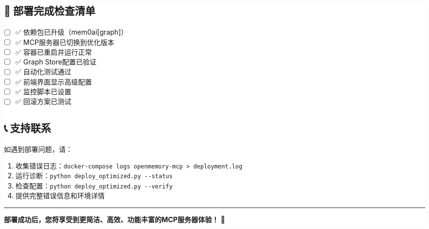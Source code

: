 ## 🎉 部署完成检查清单

- [ ] ✅ 依赖包已升级（mem0ai[graph]）
- [ ] ✅ MCP服务器已切换到优化版本
- [ ] ✅ 容器已重启并运行正常
- [ ] ✅ Graph Store配置已验证
- [ ] ✅ 自动化测试通过
- [ ] ✅ 前端界面显示高级配置
- [ ] ✅ 监控脚本已设置
- [ ] ✅ 回滚方案已测试

## 📞 支持联系

如遇到部署问题，请：
1. 收集错误日志：`docker-compose logs openmemory-mcp > deployment.log`
2. 运行诊断：`python deploy_optimized.py --status`
3. 检查配置：`python deploy_optimized.py --verify`
4. 提供完整错误信息和环境详情

---

**部署成功后，您将享受到更简洁、高效、功能丰富的MCP服务器体验！** 🎊 